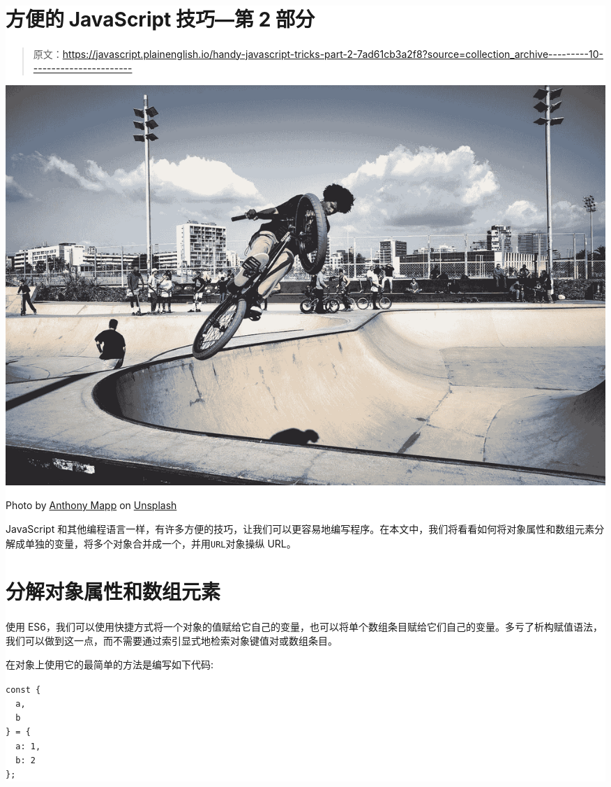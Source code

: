 # 方便的 JavaScript 技巧—第 2 部分

> 原文：<https://javascript.plainenglish.io/handy-javascript-tricks-part-2-7ad61cb3a2f8?source=collection_archive---------10----------------------->

![](img/18a326d03ff3914ff80eeaf13df97e9b.png)

Photo by [Anthony Mapp](https://unsplash.com/@tonito?utm_source=medium&utm_medium=referral) on [Unsplash](https://unsplash.com?utm_source=medium&utm_medium=referral)

JavaScript 和其他编程语言一样，有许多方便的技巧，让我们可以更容易地编写程序。在本文中，我们将看看如何将对象属性和数组元素分解成单独的变量，将多个对象合并成一个，并用`URL`对象操纵 URL。

# 分解对象属性和数组元素

使用 ES6，我们可以使用快捷方式将一个对象的值赋给它自己的变量，也可以将单个数组条目赋给它们自己的变量。多亏了析构赋值语法，我们可以做到这一点，而不需要通过索引显式地检索对象键值对或数组条目。

在对象上使用它的最简单的方法是编写如下代码:

```
const {
  a,
  b
} = {
  a: 1,
  b: 2
};
```
